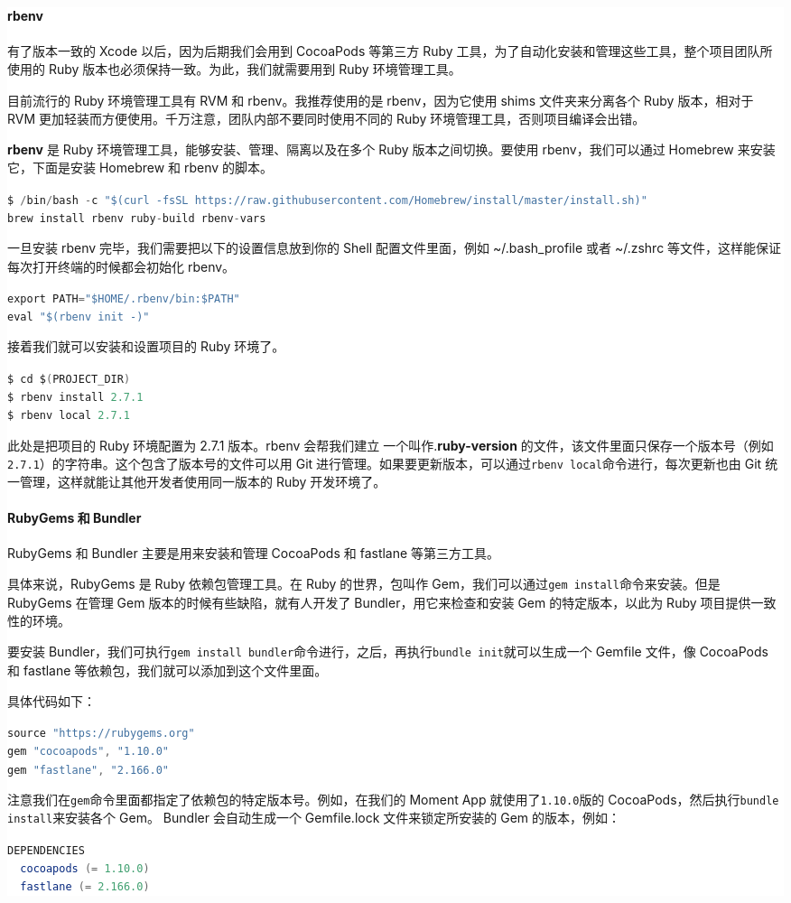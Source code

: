#### rbenv

有了版本一致的 Xcode 以后，因为后期我们会用到 CocoaPods 等第三方 Ruby 工具，为了自动化安装和管理这些工具，整个项目团队所使用的 Ruby 版本也必须保持一致。为此，我们就需要用到 Ruby 环境管理工具。

目前流行的 Ruby 环境管理工具有 RVM 和 rbenv。我推荐使用的是 rbenv，因为它使用 shims 文件夹来分离各个 Ruby 版本，相对于 RVM 更加轻装而方便使用。千万注意，团队内部不要同时使用不同的 Ruby 环境管理工具，否则项目编译会出错。

**rbenv** 是 Ruby 环境管理工具，能够安装、管理、隔离以及在多个 Ruby 版本之间切换。要使用 rbenv，我们可以通过 Homebrew 来安装它，下面是安装 Homebrew 和 rbenv 的脚本。

```java
$ /bin/bash -c "$(curl -fsSL https://raw.githubusercontent.com/Homebrew/install/master/install.sh)"
brew install rbenv ruby-build rbenv-vars
```

一旦安装 rbenv 完毕，我们需要把以下的设置信息放到你的 Shell 配置文件里面，例如 \~/.bash_profile 或者 \~/.zshrc 等文件，这样能保证每次打开终端的时候都会初始化 rbenv。

```java
export PATH="$HOME/.rbenv/bin:$PATH" 
eval "$(rbenv init -)"
```

接着我们就可以安装和设置项目的 Ruby 环境了。

```java
$ cd $(PROJECT_DIR)
$ rbenv install 2.7.1
$ rbenv local 2.7.1
```

此处是把项目的 Ruby 环境配置为 2.7.1 版本。rbenv 会帮我们建立 一个叫作.**ruby-version** 的文件，该文件里面只保存一个版本号（例如`2.7.1`）的字符串。这个包含了版本号的文件可以用 Git 进行管理。如果要更新版本，可以通过`rbenv local`命令进行，每次更新也由 Git 统一管理，这样就能让其他开发者使用同一版本的 Ruby 开发环境了。

#### RubyGems 和 Bundler

RubyGems 和 Bundler 主要是用来安装和管理 CocoaPods 和 fastlane 等第三方工具。

具体来说，RubyGems 是 Ruby 依赖包管理工具。在 Ruby 的世界，包叫作 Gem，我们可以通过`gem install`命令来安装。但是 RubyGems 在管理 Gem 版本的时候有些缺陷，就有人开发了 Bundler，用它来检查和安装 Gem 的特定版本，以此为 Ruby 项目提供一致性的环境。

要安装 Bundler，我们可执行`gem install bundler`命令进行，之后，再执行`bundle init`就可以生成一个 Gemfile 文件，像 CocoaPods 和 fastlane 等依赖包，我们就可以添加到这个文件里面。

具体代码如下：

```java
source "https://rubygems.org"
gem "cocoapods", "1.10.0"
gem "fastlane", "2.166.0"
```

注意我们在`gem`命令里面都指定了依赖包的特定版本号。例如，在我们的 Moment App 就使用了`1.10.0`版的 CocoaPods，然后执行`bundle install`来安装各个 Gem。 Bundler 会自动生成一个 Gemfile.lock 文件来锁定所安装的 Gem 的版本，例如：

```java
DEPENDENCIES
  cocoapods (= 1.10.0)
  fastlane (= 2.166.0)
```

